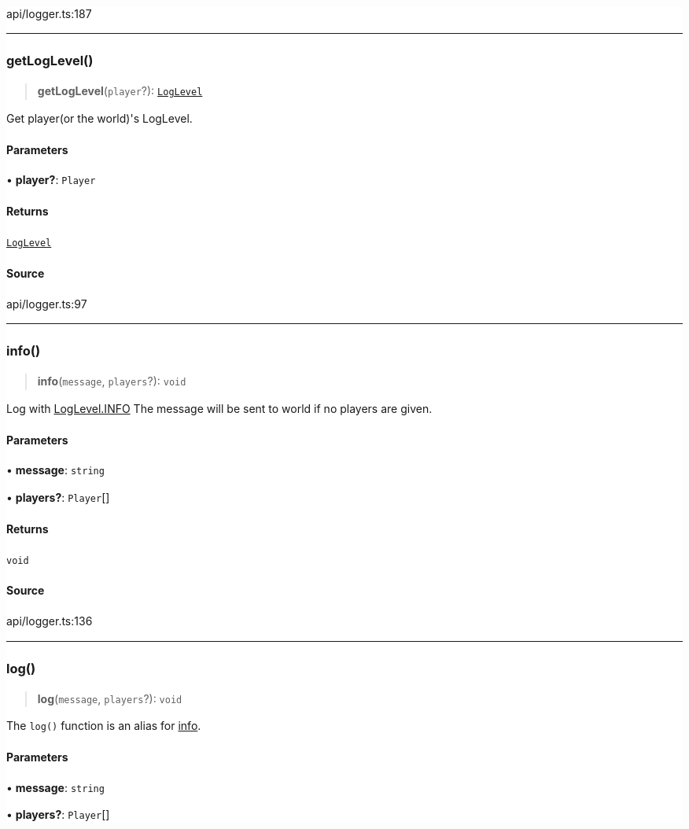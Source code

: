 api/logger.ts:187

***

### getLogLevel()

> **getLogLevel**(`player`?): [`LogLevel`](../enumerations/LogLevel.md)

Get player(or the world)'s LogLevel.

#### Parameters

• **player?**: `Player`

#### Returns

[`LogLevel`](../enumerations/LogLevel.md)

#### Source

api/logger.ts:97

***

### info()

> **info**(`message`, `players`?): `void`

Log with [LogLevel.INFO](../enumerations/LogLevel.md#info)
The message will be sent to world if no players are given.

#### Parameters

• **message**: `string`

• **players?**: `Player`[]

#### Returns

`void`

#### Source

api/logger.ts:136

***

### log()

> **log**(`message`, `players`?): `void`

The `log()` function is an alias for [info](Logger.md#info).

#### Parameters

• **message**: `string`

• **players?**: `Player`[]
